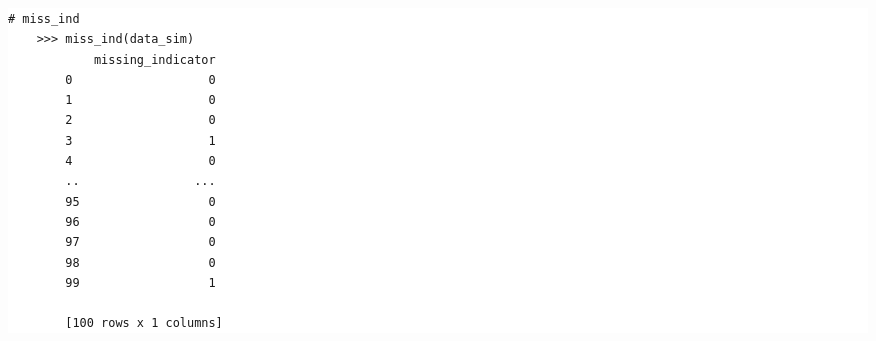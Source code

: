 ``` 
# miss_ind
    >>> miss_ind(data_sim)
            missing_indicator
        0                   0
        1                   0
        2                   0
        3                   1
        4                   0
        ..                ...
        95                  0
        96                  0
        97                  0
        98                  0
        99                  1

        [100 rows x 1 columns]

```



